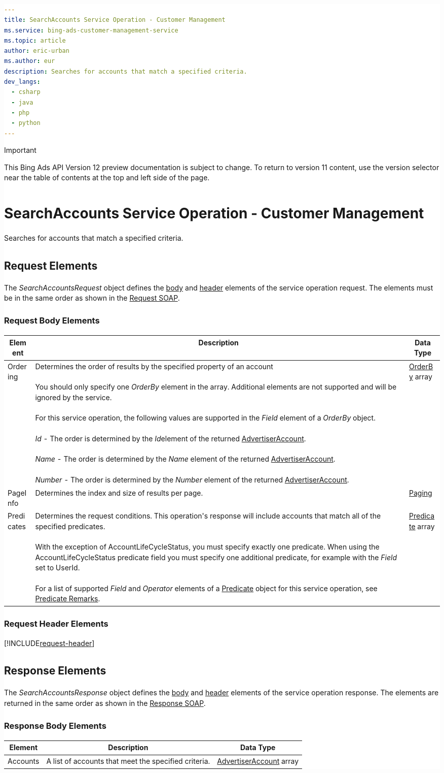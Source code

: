 ```yaml
---
title: SearchAccounts Service Operation - Customer Management
ms.service: bing-ads-customer-management-service
ms.topic: article
author: eric-urban
ms.author: eur
description: Searches for accounts that match a specified criteria.
dev_langs: 
  - csharp
  - java
  - php
  - python
---
```

> [!IMPORTANT]
> This Bing Ads API Version 12 preview documentation is subject to change. To return to version 11 content, use the version selector near the table of contents at the top and left side of the page.

# SearchAccounts Service Operation - Customer Management
Searches for accounts that match a specified criteria.

## <a name="request"></a>Request Elements
The *SearchAccountsRequest* object defines the [body](#request-body) and [header](#request-header) elements of the service operation request. The elements must be in the same order as shown in the [Request SOAP](#request-soap). 

### <a name="request-body"></a>Request Body Elements

|Element|Description|Data Type|
|-----------|---------------|-------------|
|<a name="ordering"></a>Ordering|Determines the order of results by the specified property of an account<br/><br/> You should only specify one *OrderBy* element in the array. Additional elements are not supported and will be ignored by the service.<br /><br />For this service operation, the following values are supported in the *Field* element of a *OrderBy* object.<br /><br />*Id* - The order is determined by the *Id*element of the returned [AdvertiserAccount](advertiseraccount.md).<br /><br />*Name* - The order is determined by the *Name* element of the returned [AdvertiserAccount](advertiseraccount.md).<br /><br />*Number* - The order is determined by the *Number* element of the returned [AdvertiserAccount](advertiseraccount.md).|[OrderBy](orderby.md) array|
|<a name="pageinfo"></a>PageInfo|Determines the index and size of  results per page.|[Paging](paging.md)|
|<a name="predicates"></a>Predicates|Determines the request conditions. This operation's response will include accounts that match all of the specified predicates.<br/><br/> With the exception of AccountLifeCycleStatus, you must specify exactly one predicate. When using the AccountLifeCycleStatus predicate field you must specify one additional predicate, for example with the *Field* set to UserId.<br /><br />For a list of supported *Field* and *Operator* elements of a [Predicate](predicate.md) object for this service operation, see [Predicate Remarks](predicate.md#remarks).|[Predicate](predicate.md) array|

### <a name="request-header"></a>Request Header Elements
[!INCLUDE[request-header](./includes/request-header.md)]

## <a name="response"></a>Response Elements
The *SearchAccountsResponse* object defines the [body](#response-body) and [header](#response-header) elements of the service operation response. The elements are returned in the same order as shown in the [Response SOAP](#response-soap).

### <a name="response-body"></a>Response Body Elements

|Element|Description|Data Type|
|-----------|---------------|-------------|
|<a name="accounts"></a>Accounts|A  list of accounts that meet the specified criteria.|[AdvertiserAccount](advertiseraccount.md) array|
